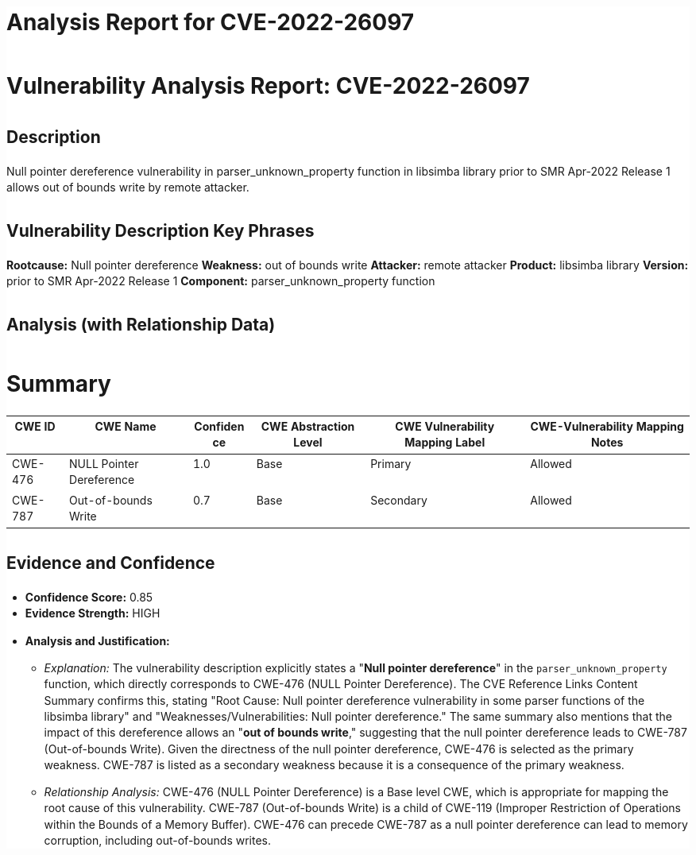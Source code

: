 # Analysis Report for CVE-2022-26097

# Vulnerability Analysis Report: CVE-2022-26097

## Description

Null pointer dereference vulnerability in parser_unknown_property function in libsimba library prior to SMR Apr-2022 Release 1 allows out of bounds write by remote attacker.

## Vulnerability Description Key Phrases

**Rootcause:** Null pointer dereference
**Weakness:** out of bounds write
**Attacker:** remote attacker
**Product:** libsimba library
**Version:** prior to SMR Apr-2022 Release 1
**Component:** parser_unknown_property function

## Analysis (with Relationship Data)

# Summary
| CWE ID | CWE Name | Confidence | CWE Abstraction Level | CWE Vulnerability Mapping Label | CWE-Vulnerability Mapping Notes |
|---|---|---|---|---|---|
| CWE-476 | NULL Pointer Dereference | 1.0 | Base | Primary | Allowed |
| CWE-787 | Out-of-bounds Write | 0.7 | Base | Secondary | Allowed |

## Evidence and Confidence

*   **Confidence Score:** 0.85
*   **Evidence Strength:** HIGH

- **Analysis and Justification:**
  - *Explanation:* The vulnerability description explicitly states a "**Null pointer dereference**" in the `parser_unknown_property` function, which directly corresponds to CWE-476 (NULL Pointer Dereference). The CVE Reference Links Content Summary confirms this, stating "Root Cause: Null pointer dereference vulnerability in some parser functions of the libsimba library" and "Weaknesses/Vulnerabilities: Null pointer dereference." The same summary also mentions that the impact of this dereference allows an "**out of bounds write**," suggesting that the null pointer dereference leads to CWE-787 (Out-of-bounds Write). Given the directness of the null pointer dereference, CWE-476 is selected as the primary weakness. CWE-787 is listed as a secondary weakness because it is a consequence of the primary weakness.
  
  - *Relationship Analysis:* CWE-476 (NULL Pointer Dereference) is a Base level CWE, which is appropriate for mapping the root cause of this vulnerability. CWE-787 (Out-of-bounds Write) is a child of CWE-119 (Improper Restriction of Operations within the Bounds of a Memory Buffer). CWE-476 can precede CWE-787 as a null pointer dereference can lead to memory corruption, including out-of-bounds writes.
